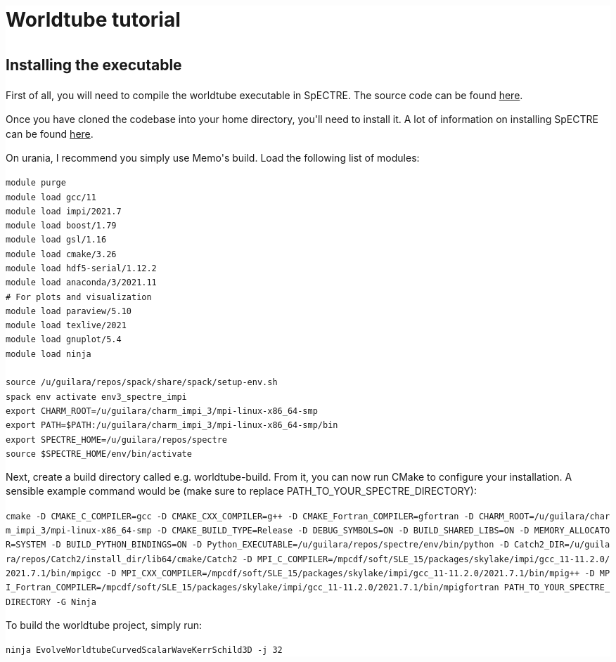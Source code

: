 # Worldtube tutorial

## Installing the executable

First of all, you will need to compile the worldtube executable in SpECTRE.
The source code can be found [here](https://github.com/sxs-collaboration/spectre). 

Once you have cloned the codebase into your home directory, you'll need to install it. A lot of information on installing SpECTRE can be found [here](https://spectre-code.org/installation.html).

On urania, I recommend you simply use Memo's build. Load the following list of modules:

```
module purge
module load gcc/11
module load impi/2021.7
module load boost/1.79
module load gsl/1.16
module load cmake/3.26
module load hdf5-serial/1.12.2
module load anaconda/3/2021.11
# For plots and visualization
module load paraview/5.10
module load texlive/2021
module load gnuplot/5.4
module load ninja

source /u/guilara/repos/spack/share/spack/setup-env.sh
spack env activate env3_spectre_impi
export CHARM_ROOT=/u/guilara/charm_impi_3/mpi-linux-x86_64-smp
export PATH=$PATH:/u/guilara/charm_impi_3/mpi-linux-x86_64-smp/bin
export SPECTRE_HOME=/u/guilara/repos/spectre
source $SPECTRE_HOME/env/bin/activate
```

Next, create a build directory called e.g. worldtube-build. From it, you can now run CMake to configure your installation. A sensible example command would be (make sure to replace PATH_TO_YOUR_SPECTRE_DIRECTORY):

```
cmake -D CMAKE_C_COMPILER=gcc -D CMAKE_CXX_COMPILER=g++ -D CMAKE_Fortran_COMPILER=gfortran -D CHARM_ROOT=/u/guilara/charm_impi_3/mpi-linux-x86_64-smp -D CMAKE_BUILD_TYPE=Release -D DEBUG_SYMBOLS=ON -D BUILD_SHARED_LIBS=ON -D MEMORY_ALLOCATOR=SYSTEM -D BUILD_PYTHON_BINDINGS=ON -D Python_EXECUTABLE=/u/guilara/repos/spectre/env/bin/python -D Catch2_DIR=/u/guilara/repos/Catch2/install_dir/lib64/cmake/Catch2 -D MPI_C_COMPILER=/mpcdf/soft/SLE_15/packages/skylake/impi/gcc_11-11.2.0/2021.7.1/bin/mpigcc -D MPI_CXX_COMPILER=/mpcdf/soft/SLE_15/packages/skylake/impi/gcc_11-11.2.0/2021.7.1/bin/mpig++ -D MPI_Fortran_COMPILER=/mpcdf/soft/SLE_15/packages/skylake/impi/gcc_11-11.2.0/2021.7.1/bin/mpigfortran PATH_TO_YOUR_SPECTRE_DIRECTORY -G Ninja
```

To build the worldtube project, simply run:

```
ninja EvolveWorldtubeCurvedScalarWaveKerrSchild3D -j 32
```
